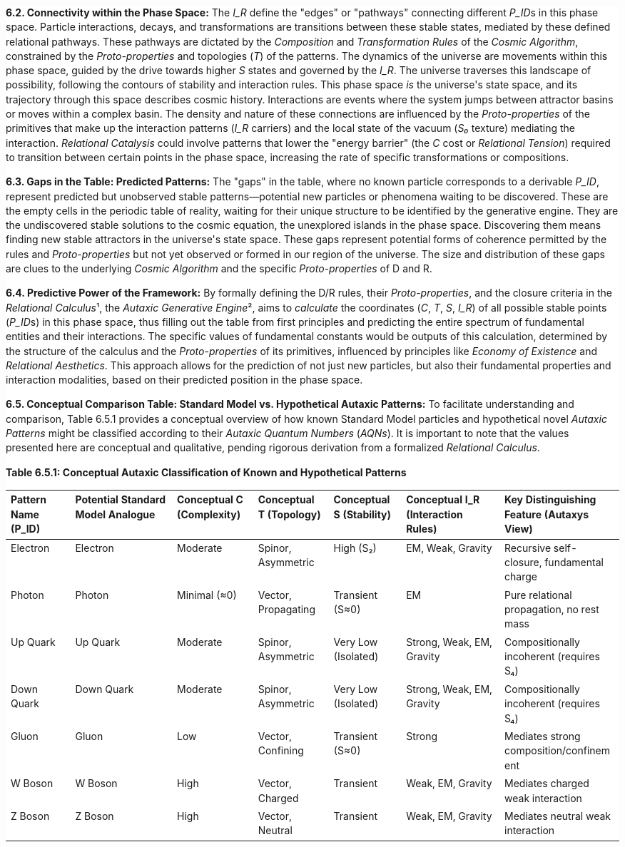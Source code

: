 **6.2. Connectivity within the Phase Space:** The *I_R* define the "edges" or "pathways" connecting different *P_ID*s in this phase space. Particle interactions, decays, and transformations are transitions between these stable states, mediated by these defined relational pathways. These pathways are dictated by the *Composition* and *Transformation Rules* of the *Cosmic Algorithm*, constrained by the *Proto-properties* and topologies (*T*) of the patterns. The dynamics of the universe are movements within this phase space, guided by the drive towards higher *S* states and governed by the *I_R*. The universe traverses this landscape of possibility, following the contours of stability and interaction rules. This phase space *is* the universe's state space, and its trajectory through this space describes cosmic history. Interactions are events where the system jumps between attractor basins or moves within a complex basin. The density and nature of these connections are influenced by the *Proto-properties* of the primitives that make up the interaction patterns (*I_R* carriers) and the local state of the vacuum (*S₀* texture) mediating the interaction. *Relational Catalysis* could involve patterns that lower the "energy barrier" (the *C* cost or *Relational Tension*) required to transition between certain points in the phase space, increasing the rate of specific transformations or compositions.

**6.3. Gaps in the Table: Predicted Patterns:** The "gaps" in the table, where no known particle corresponds to a derivable *P_ID*, represent predicted but unobserved stable patterns—potential new particles or phenomena waiting to be discovered. These are the empty cells in the periodic table of reality, waiting for their unique structure to be identified by the generative engine. They are the undiscovered stable solutions to the cosmic equation, the unexplored islands in the phase space. Discovering them means finding new stable attractors in the universe's state space. These gaps represent potential forms of coherence permitted by the rules and *Proto-properties* but not yet observed or formed in our region of the universe. The size and distribution of these gaps are clues to the underlying *Cosmic Algorithm* and the specific *Proto-properties* of D and R.

**6.4. Predictive Power of the Framework:** By formally defining the D/R rules, their *Proto-properties*, and the closure criteria in the *Relational Calculus*¹, the *Autaxic Generative Engine*², aims to *calculate* the coordinates (*C*, *T*, *S*, *I_R*) of all possible stable points (*P_ID*s) in this phase space, thus filling out the table from first principles and predicting the entire spectrum of fundamental entities and their interactions. The specific values of fundamental constants would be outputs of this calculation, determined by the structure of the calculus and the *Proto-properties* of its primitives, influenced by principles like *Economy of Existence* and *Relational Aesthetics*. This approach allows for the prediction of not just new particles, but also their fundamental properties and interaction modalities, based on their predicted position in the phase space.

**6.5. Conceptual Comparison Table: Standard Model vs. Hypothetical Autaxic Patterns:** To facilitate understanding and comparison, Table 6.5.1 provides a conceptual overview of how known Standard Model particles and hypothetical novel *Autaxic Patterns* might be classified according to their *Autaxic Quantum Numbers* (*AQNs*). It is important to note that the values presented here are conceptual and qualitative, pending rigorous derivation from a formalized *Relational Calculus*.

**Table 6.5.1: Conceptual Autaxic Classification of Known and Hypothetical Patterns**

| **Pattern Name (P_ID)** | **Potential Standard Model Analogue** | **Conceptual C (Complexity)** | **Conceptual T (Topology)** | **Conceptual S (Stability)** | **Conceptual I_R (Interaction Rules)** | **Key Distinguishing Feature (Autaxys View)** |
| :---------------------- | :------------------------------------ | :---------------------------- | :-------------------------- | :--------------------------- | :--------------------------------- | :---------------------------------------- |
| Electron                | Electron                              | Moderate                      | Spinor, Asymmetric          | High (S₂)                    | EM, Weak, Gravity              | Recursive self-closure, fundamental charge |
| Photon                  | Photon                                | Minimal (≈0)                  | Vector, Propagating         | Transient (S≈0)              | EM                                 | Pure relational propagation, no rest mass |
| Up Quark                | Up Quark                              | Moderate                      | Spinor, Asymmetric          | Very Low (Isolated)          | Strong, Weak, EM, Gravity      | Compositionally incoherent (requires S₄) |
| Down Quark              | Down Quark                            | Moderate                      | Spinor, Asymmetric          | Very Low (Isolated)          | Strong, Weak, EM, Gravity      | Compositionally incoherent (requires S₄) |
| Gluon                   | Gluon                                 | Low                           | Vector, Confining           | Transient (S≈0)              | Strong                             | Mediates strong composition/confinement |
| W Boson                 | W Boson                               | High                          | Vector, Charged             | Transient                    | Weak, EM, Gravity              | Mediates charged weak interaction |
| Z Boson                 | Z Boson                               | High                          | Vector, Neutral             | Transient                    | Weak, EM, Gravity              | Mediates neutral weak interaction |